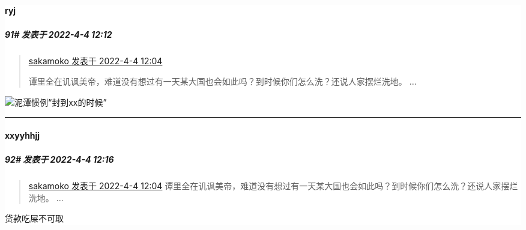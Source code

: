 ####  ryj  
##### 91#       发表于 2022-4-4 12:12

<blockquote><a href="httphttps://bbs.saraba1st.com/2b/forum.php?mod=redirect&amp;goto=findpost&amp;pid=55308496&amp;ptid=2062304" target="_blank">sakamoko 发表于 2022-4-4 12:04</a>

谭里全在讥讽美帝，难道没有想过有一天某大国也会如此吗？到时候你们怎么洗？还说人家摆烂洗地。 ...</blockquote>
<img src="https://static.saraba1st.com/image/smiley/face2017/053.png" referrerpolicy="no-referrer">泥潭惯例“封到xx的时候”

*****

####  xxyyhhjj  
##### 92#       发表于 2022-4-4 12:16

<blockquote><a href="httphttps://bbs.saraba1st.com/2b/forum.php?mod=redirect&amp;goto=findpost&amp;pid=55308496&amp;ptid=2062304" target="_blank">sakamoko 发表于 2022-4-4 12:04</a>
谭里全在讥讽美帝，难道没有想过有一天某大国也会如此吗？到时候你们怎么洗？还说人家摆烂洗地。 ...</blockquote>
贷款吃屎不可取

